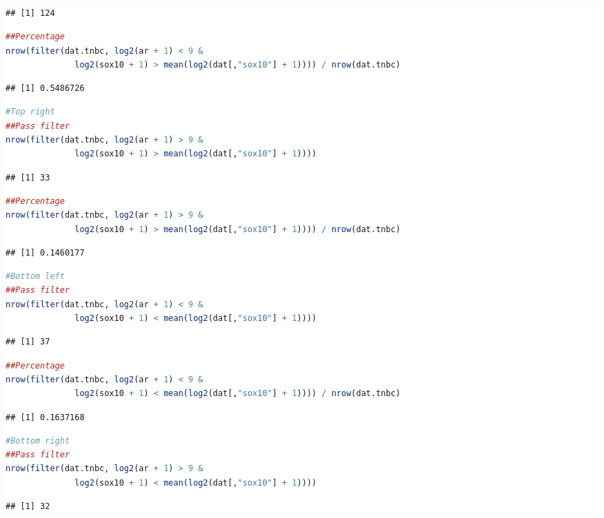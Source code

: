     ## [1] 124

``` r
##Percentage
nrow(filter(dat.tnbc, log2(ar + 1) < 9 & 
              log2(sox10 + 1) > mean(log2(dat[,"sox10"] + 1)))) / nrow(dat.tnbc)
```

    ## [1] 0.5486726

``` r
#Top right
##Pass filter
nrow(filter(dat.tnbc, log2(ar + 1) > 9 & 
              log2(sox10 + 1) > mean(log2(dat[,"sox10"] + 1))))
```

    ## [1] 33

``` r
##Percentage
nrow(filter(dat.tnbc, log2(ar + 1) > 9 & 
              log2(sox10 + 1) > mean(log2(dat[,"sox10"] + 1)))) / nrow(dat.tnbc)
```

    ## [1] 0.1460177

``` r
#Bottom left
##Pass filter
nrow(filter(dat.tnbc, log2(ar + 1) < 9 & 
              log2(sox10 + 1) < mean(log2(dat[,"sox10"] + 1))))
```

    ## [1] 37

``` r
##Percentage
nrow(filter(dat.tnbc, log2(ar + 1) < 9 & 
              log2(sox10 + 1) < mean(log2(dat[,"sox10"] + 1)))) / nrow(dat.tnbc)
```

    ## [1] 0.1637168

``` r
#Bottom right
##Pass filter
nrow(filter(dat.tnbc, log2(ar + 1) > 9 & 
              log2(sox10 + 1) < mean(log2(dat[,"sox10"] + 1))))
```

    ## [1] 32
